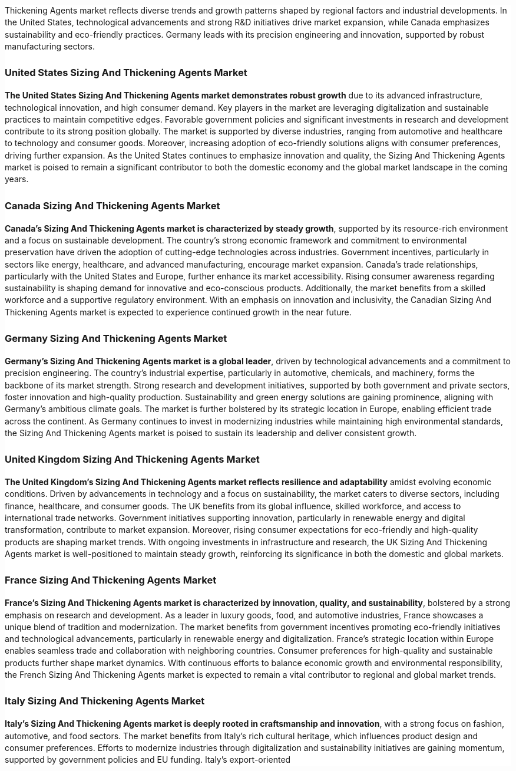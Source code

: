 Thickening Agents market reflects diverse trends and growth patterns shaped by regional factors and industrial developments. In the United States, technological advancements and strong R&amp;D initiatives drive market expansion, while Canada emphasizes sustainability and eco-friendly practices. Germany leads with its precision engineering and innovation, supported by robust manufacturing sectors.</span></em></p></blockquote><h3><strong>United States Sizing And Thickening Agents Market</strong></h3><p><strong>The United States Sizing And Thickening Agents market demonstrates robust growth</strong> due to its advanced infrastructure, technological innovation, and high consumer demand. Key players in the market are leveraging digitalization and sustainable practices to maintain competitive edges. Favorable government policies and significant investments in research and development contribute to its strong position globally. The market is supported by diverse industries, ranging from automotive and healthcare to technology and consumer goods. Moreover, increasing adoption of eco-friendly solutions aligns with consumer preferences, driving further expansion. As the United States continues to emphasize innovation and quality, the Sizing And Thickening Agents market is poised to remain a significant contributor to both the domestic economy and the global market landscape in the coming years.</p><h3><strong>Canada Sizing And Thickening Agents Market</strong></h3><p><strong>Canada&rsquo;s Sizing And Thickening Agents market is characterized by steady growth</strong>, supported by its resource-rich environment and a focus on sustainable development. The country&rsquo;s strong economic framework and commitment to environmental preservation have driven the adoption of cutting-edge technologies across industries. Government incentives, particularly in sectors like energy, healthcare, and advanced manufacturing, encourage market expansion. Canada&rsquo;s trade relationships, particularly with the United States and Europe, further enhance its market accessibility. Rising consumer awareness regarding sustainability is shaping demand for innovative and eco-conscious products. Additionally, the market benefits from a skilled workforce and a supportive regulatory environment. With an emphasis on innovation and inclusivity, the Canadian Sizing And Thickening Agents market is expected to experience continued growth in the near future.</p><h3><strong>Germany Sizing And Thickening Agents Market</strong></h3><p><strong>Germany&rsquo;s Sizing And Thickening Agents market is a global leader</strong>, driven by technological advancements and a commitment to precision engineering. The country&rsquo;s industrial expertise, particularly in automotive, chemicals, and machinery, forms the backbone of its market strength. Strong research and development initiatives, supported by both government and private sectors, foster innovation and high-quality production. Sustainability and green energy solutions are gaining prominence, aligning with Germany&rsquo;s ambitious climate goals. The market is further bolstered by its strategic location in Europe, enabling efficient trade across the continent. As Germany continues to invest in modernizing industries while maintaining high environmental standards, the Sizing And Thickening Agents market is poised to sustain its leadership and deliver consistent growth.</p><h3><strong>United Kingdom Sizing And Thickening Agents Market</strong></h3><p><strong>The United Kingdom&rsquo;s Sizing And Thickening Agents market reflects resilience and adaptability</strong> amidst evolving economic conditions. Driven by advancements in technology and a focus on sustainability, the market caters to diverse sectors, including finance, healthcare, and consumer goods. The UK benefits from its global influence, skilled workforce, and access to international trade networks. Government initiatives supporting innovation, particularly in renewable energy and digital transformation, contribute to market expansion. Moreover, rising consumer expectations for eco-friendly and high-quality products are shaping market trends. With ongoing investments in infrastructure and research, the UK Sizing And Thickening Agents market is well-positioned to maintain steady growth, reinforcing its significance in both the domestic and global markets.</p><h3><strong>France Sizing And Thickening Agents Market</strong></h3><p><strong>France&rsquo;s Sizing And Thickening Agents market is characterized by innovation, quality, and sustainability</strong>, bolstered by a strong emphasis on research and development. As a leader in luxury goods, food, and automotive industries, France showcases a unique blend of tradition and modernization. The market benefits from government incentives promoting eco-friendly initiatives and technological advancements, particularly in renewable energy and digitalization. France&rsquo;s strategic location within Europe enables seamless trade and collaboration with neighboring countries. Consumer preferences for high-quality and sustainable products further shape market dynamics. With continuous efforts to balance economic growth and environmental responsibility, the French Sizing And Thickening Agents market is expected to remain a vital contributor to regional and global market trends.</p><h3><strong>Italy Sizing And Thickening Agents Market</strong></h3><p><strong>Italy&rsquo;s Sizing And Thickening Agents market is deeply rooted in craftsmanship and innovation</strong>, with a strong focus on fashion, automotive, and food sectors. The market benefits from Italy&rsquo;s rich cultural heritage, which influences product design and consumer preferences. Efforts to modernize industries through digitalization and sustainability initiatives are gaining momentum, supported by government policies and EU funding. Italy&rsquo;s export-oriented